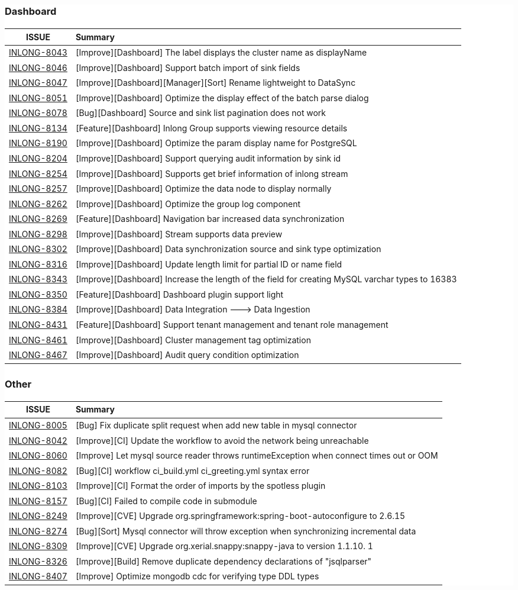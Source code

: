 ### Dashboard
|                            ISSUE                            | Summary                                                                                              |
|:-----------------------------------------------------------:|:-----------------------------------------------------------------------------------------------------|
| [INLONG-8043](https://github.com/apache/inlong/issues/8043) | [Improve][Dashboard] The label displays the cluster name as displayName					                         | 
| [INLONG-8046](https://github.com/apache/inlong/issues/8046) | [Improve][Dashboard] Support batch import of sink fields					                                        | 
| [INLONG-8047](https://github.com/apache/inlong/issues/8047) | [Improve][Dashboard][Manager][Sort] Rename lightweight to DataSync					                              | 
| [INLONG-8051](https://github.com/apache/inlong/issues/8051) | [Improve][Dashboard] Optimize the display effect of the batch parse dialog					                      | 
| [INLONG-8078](https://github.com/apache/inlong/issues/8078) | [Bug][Dashboard] Source and sink list pagination does not work					                                  | 
| [INLONG-8134](https://github.com/apache/inlong/issues/8134) | [Feature][Dashboard] Inlong Group supports viewing resource details					                             | 
| [INLONG-8190](https://github.com/apache/inlong/issues/8190) | [Improve][Dashboard] Optimize the param display name for PostgreSQL					                             | 
| [INLONG-8204](https://github.com/apache/inlong/issues/8204) | [Improve][Dashboard] Support querying audit information by sink id					                              | 
| [INLONG-8254](https://github.com/apache/inlong/issues/8254) | [Improve][Dashboard] Supports get brief information of inlong stream					                            | 
| [INLONG-8257](https://github.com/apache/inlong/issues/8257) | [Improve][Dashboard] Optimize the data node to display normally					                                 | 
| [INLONG-8262](https://github.com/apache/inlong/issues/8262) | [Improve][Dashboard] Optimize the group log component					                                           | 
| [INLONG-8269](https://github.com/apache/inlong/issues/8269) | [Feature][Dashboard] Navigation bar increased data synchronization					                              | 
| [INLONG-8298](https://github.com/apache/inlong/issues/8298) | [Improve][Dashboard] Stream supports data preview					                                               | 
| [INLONG-8302](https://github.com/apache/inlong/issues/8302) | [Improve][Dashboard] Data synchronization source and sink type optimization					                     | 
| [INLONG-8316](https://github.com/apache/inlong/issues/8316) | [Improve][Dashboard] Update length limit for partial ID or name field					                           | 
| [INLONG-8343](https://github.com/apache/inlong/issues/8343) | [Improve][Dashboard] Increase the length of the field for creating MySQL varchar types to 16383					 | 
| [INLONG-8350](https://github.com/apache/inlong/issues/8350) | [Feature][Dashboard] Dashboard plugin support light					                                             | 
| [INLONG-8384](https://github.com/apache/inlong/issues/8384) | [Improve][Dashboard] Data Integration ---> Data Ingestion					                                       | 
| [INLONG-8431](https://github.com/apache/inlong/issues/8431) | [Feature][Dashboard] Support tenant management and tenant role management					                       |
| [INLONG-8461](https://github.com/apache/inlong/issues/8461) | [Improve][Dashboard] Cluster management tag optimization                                             |
| [INLONG-8467](https://github.com/apache/inlong/issues/8467) | [Improve][Dashboard] Audit query condition optimization					                                         | 

### Other
|                            ISSUE                            | Summary                                                                                 |
|:-----------------------------------------------------------:|:----------------------------------------------------------------------------------------|
| [INLONG-8005](https://github.com/apache/inlong/issues/8005) | [Bug] Fix duplicate split request when add new table in mysql connector                 |
| [INLONG-8042](https://github.com/apache/inlong/issues/8042) | [Improve][CI] Update the workflow to avoid the network being unreachable                |
| [INLONG-8060](https://github.com/apache/inlong/issues/8060) | [Improve] Let mysql source reader throws runtimeException when connect times out or OOM |
| [INLONG-8082](https://github.com/apache/inlong/issues/8082) | [Bug][CI] workflow ci_build.yml ci_greeting.yml syntax error                            |
| [INLONG-8103](https://github.com/apache/inlong/issues/8103) | [Improve][CI] Format the order of imports by the spotless plugin                        |
| [INLONG-8157](https://github.com/apache/inlong/issues/8157) | [Bug][CI] Failed to compile code in submodule                                           |
| [INLONG-8249](https://github.com/apache/inlong/issues/8249) | [Improve][CVE] Upgrade org.springframework:spring-boot-autoconfigure to 2.6.15          |
| [INLONG-8274](https://github.com/apache/inlong/issues/8274) | [Bug][Sort]  Mysql connector will throw exception when synchronizing incremental data   |
| [INLONG-8309](https://github.com/apache/inlong/issues/8309) | [Improve][CVE] Upgrade org.xerial.snappy:snappy-java to version 1.1.10. 1               |
| [INLONG-8326](https://github.com/apache/inlong/issues/8326) | [Improve][Build] Remove duplicate dependency declarations of "jsqlparser"               |
| [INLONG-8407](https://github.com/apache/inlong/issues/8407) | [Improve] Optimize mongodb cdc for verifying type DDL types                             |